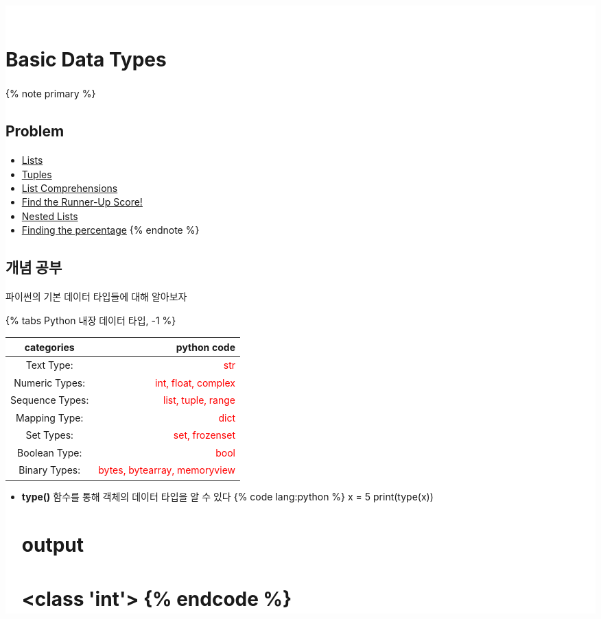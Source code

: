 
</br>

# Basic Data Types

{% note primary %}

## Problem

- [Lists](#Lists)
- [Tuples](#Tuples)
- [List Comprehensions](#List-Comprehensions)
- [Find the Runner-Up Score!](#Find-the-Runner-Up-Score)
- [Nested Lists](#Nested-Lists)
- [Finding the percentage](#Finding-the-percentage)
  {% endnote %}

## 개념 공부

파이썬의 기본 데이터 타입들에 대해 알아보자

{% tabs Python 내장 데이터 타입, -1 %}

  

|   categories    |                                                          python code |
| :-------------: | -------------------------------------------------------------------: |
|   Text Type:    |                 <span style="color:red; text-align:right">str</span> |
| Numeric Types:  | <span style="color:red; text-align:right">int, float, complex</span> |
| Sequence Types: |                    <span style="color:red">list, tuple, range</span> |
|  Mapping Type:  |                                  <span style="color:red">dict</span> |
|   Set Types:    |                        <span style="color:red">set, frozenset</span> |
|  Boolean Type:  |                                  <span style="color:red">bool</span> |
|  Binary Types:  |          <span style="color:red">bytes, bytearray, memoryview</span> |

  

  

- **type()** 함수를 통해 객체의 데이터 타입을 알 수 있다
  {% code  lang:python %}
  x = 5
  print(type(x))
  # output
  # <class 'int'> {% endcode %}
  
